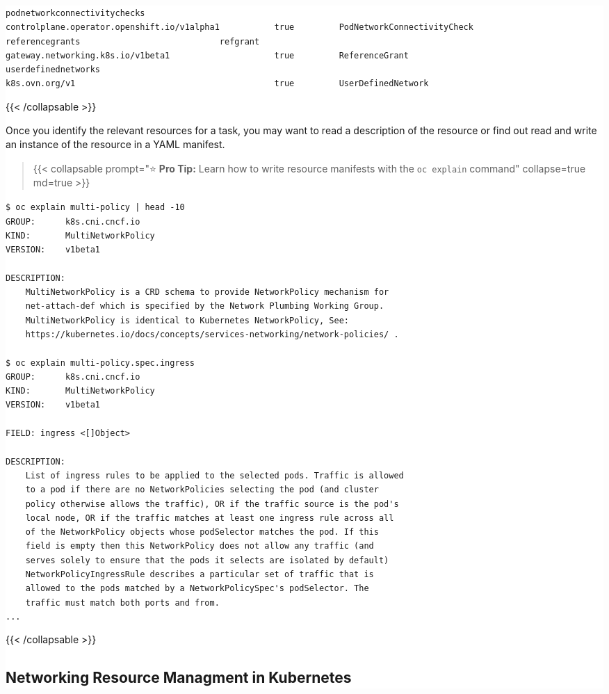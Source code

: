 ```bash {linenos=inline,hl_lines=[5,11,12]}
podnetworkconnectivitychecks                                                                                                      controlplane.operator.openshift.io/v1alpha1           true         PodNetworkConnectivityCheck
referencegrants                            refgrant                                                                               gateway.networking.k8s.io/v1beta1                     true         ReferenceGrant
userdefinednetworks                                                                                                               k8s.ovn.org/v1                                        true         UserDefinedNetwork
```
{{< /collapsable >}}

Once you identify the relevant resources for a task, you may want to read a description of the resource or find out read and write an instance of the resource in a YAML manifest.

> {{< collapsable prompt="⭐ **Pro Tip:** Learn how to write resource manifests with the `oc explain` command" collapse=true md=true >}}
```text
$ oc explain multi-policy | head -10
GROUP:      k8s.cni.cncf.io
KIND:       MultiNetworkPolicy
VERSION:    v1beta1

DESCRIPTION:
    MultiNetworkPolicy is a CRD schema to provide NetworkPolicy mechanism for
    net-attach-def which is specified by the Network Plumbing Working Group.
    MultiNetworkPolicy is identical to Kubernetes NetworkPolicy, See:
    https://kubernetes.io/docs/concepts/services-networking/network-policies/ .

$ oc explain multi-policy.spec.ingress
GROUP:      k8s.cni.cncf.io
KIND:       MultiNetworkPolicy
VERSION:    v1beta1

FIELD: ingress <[]Object>

DESCRIPTION:
    List of ingress rules to be applied to the selected pods. Traffic is allowed
    to a pod if there are no NetworkPolicies selecting the pod (and cluster
    policy otherwise allows the traffic), OR if the traffic source is the pod's
    local node, OR if the traffic matches at least one ingress rule across all
    of the NetworkPolicy objects whose podSelector matches the pod. If this
    field is empty then this NetworkPolicy does not allow any traffic (and
    serves solely to ensure that the pods it selects are isolated by default)
    NetworkPolicyIngressRule describes a particular set of traffic that is
    allowed to the pods matched by a NetworkPolicySpec's podSelector. The
    traffic must match both ports and from.
...
```
{{< /collapsable >}}


## Networking Resource Managment in Kubernetes


[1]: <https://kubevirt.io/2023/OVN-kubernetes-secondary-networks-localnet.html> "Secondary networks connected to the physical underlay for KubeVirt VMs using OVN-Kubernetes"
[2]: <https://kubernetes.io/docs/reference/using-api/api-concepts/> "Kubernetes API Concepts"
[3]: <https://nmstate.io/> "NMstate"
[4]: <https://kubevirt.io> "KubeVirt"
[5]: <https://docs.openshift.com/container-platform/4.15/virt/vm_networking/virt-connecting-vm-to-ovn-secondary-network.html> "Connecting OpenShift VM to an OVN Secondary Network"
[6]: <https://github.com/containernetworking/cni/blob/spec-v0.4.0/SPEC.md> "CNI v0.4.0 Specification"
[7]: <https://github.com/ovn-org/ovn-kubernetes> "OVN-Kubernetes CNI Plugin"
[8]: <https://github.com/ovn-org/ovn-kubernetes/blob/master/docs/multi-homing.md> "Networks are not namespaced"
[9]: <https://issues.redhat.com/browse/CNV-16692> "OpenShift Virt Feature: OVN Secondary Network"
[10]: <https://github.com/ovn-org/ovn-kubernetes/blob/master/docs/features/multiple-networks/multi-homing.md> "OVN-Kubernetes Multihoming"
[11]: <https://ovn-kubernetes.io/> "OVN-Kubernetes"
[12]: <https://github.com/k8snetworkplumbingwg/multus-cni> "Multus CNI"
[13]: <https://kubernetes.io/docs/concepts/services-networking/#the-kubernetes-network-model> "The Kubernetes Network Model"